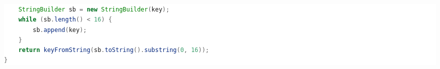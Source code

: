 ``` java
    StringBuilder sb = new StringBuilder(key);
    while (sb.length() < 16) {
        sb.append(key);
    }
    return keyFromString(sb.toString().substring(0, 16));
}
```
